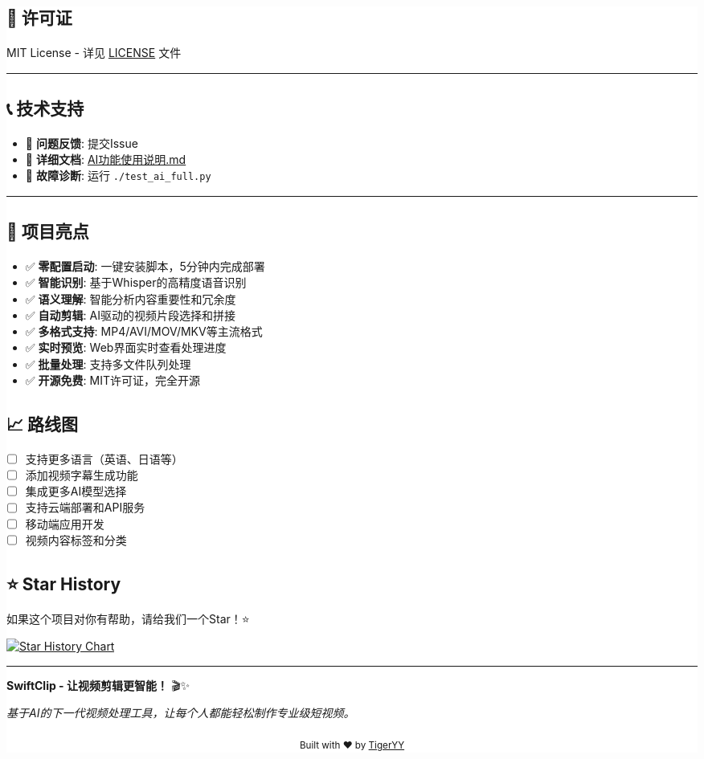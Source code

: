 ## 📄 许可证

MIT License - 详见 [LICENSE](LICENSE) 文件

---

## 📞 技术支持

- 📧 **问题反馈**: 提交Issue
- 📖 **详细文档**: [AI功能使用说明.md](AI功能使用说明.md)
- 🔧 **故障诊断**: 运行 `./test_ai_full.py`

---

## 🌟 项目亮点

- ✅ **零配置启动**: 一键安装脚本，5分钟内完成部署
- ✅ **智能识别**: 基于Whisper的高精度语音识别
- ✅ **语义理解**: 智能分析内容重要性和冗余度
- ✅ **自动剪辑**: AI驱动的视频片段选择和拼接
- ✅ **多格式支持**: MP4/AVI/MOV/MKV等主流格式
- ✅ **实时预览**: Web界面实时查看处理进度
- ✅ **批量处理**: 支持多文件队列处理
- ✅ **开源免费**: MIT许可证，完全开源

## 📈 路线图

- [ ] 支持更多语言（英语、日语等）
- [ ] 添加视频字幕生成功能
- [ ] 集成更多AI模型选择
- [ ] 支持云端部署和API服务
- [ ] 移动端应用开发
- [ ] 视频内容标签和分类

## ⭐ Star History

如果这个项目对你有帮助，请给我们一个Star！⭐

[![Star History Chart](https://api.star-history.com/svg?repos=TigerYY/SwiftClip&type=Date)](https://star-history.com/#TigerYY/SwiftClip&Date)

---

**SwiftClip - 让视频剪辑更智能！** 🎬✨

*基于AI的下一代视频处理工具，让每个人都能轻松制作专业级短视频。*

<div align="center">
  <sub>Built with ❤️ by <a href="https://github.com/TigerYY">TigerYY</a></sub>
</div>
